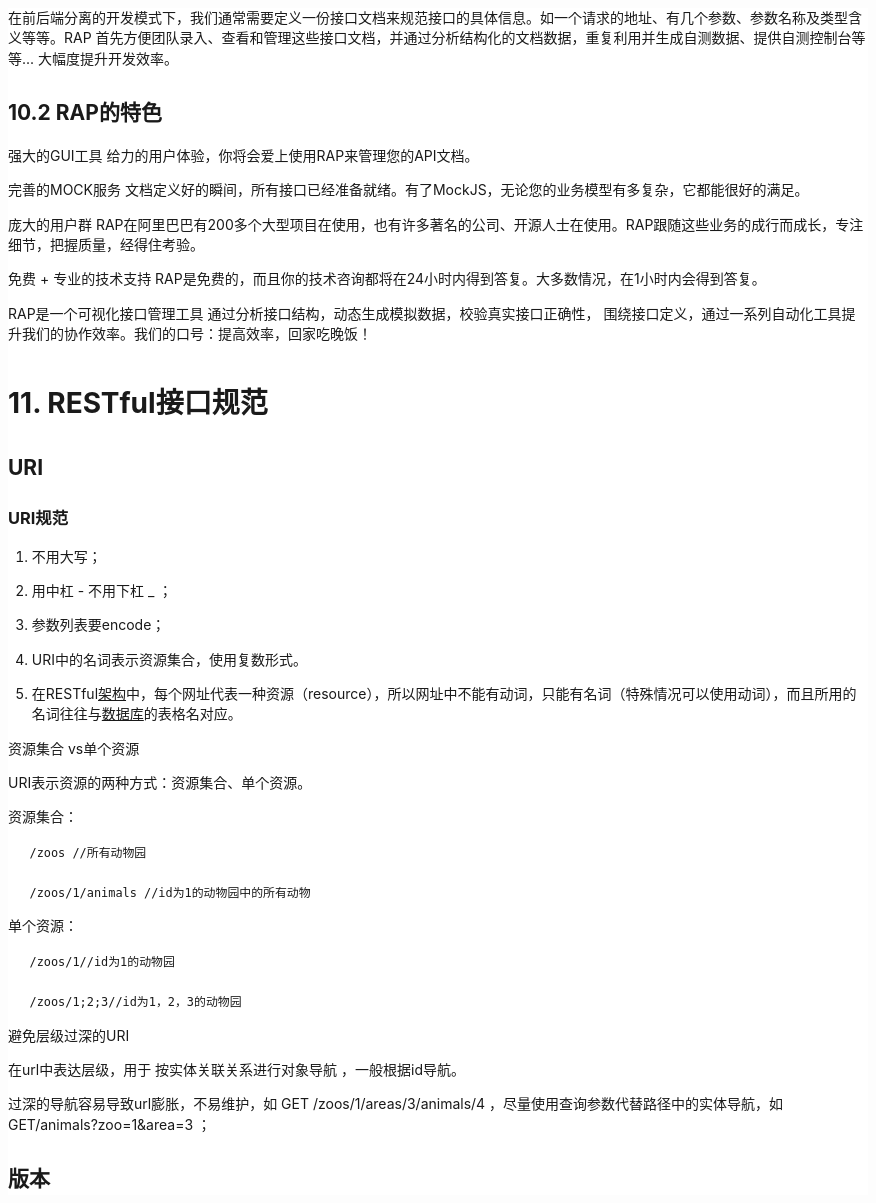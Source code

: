 在前后端分离的开发模式下，我们通常需要定义一份接口文档来规范接口的具体信息。如一个请求的地址、有几个参数、参数名称及类型含义等等。RAP 首先方便团队录入、查看和管理这些接口文档，并通过分析结构化的文档数据，重复利用并生成自测数据、提供自测控制台等等... 大幅度提升开发效率。

## 10.2 RAP的特色

强大的GUI工具 给力的用户体验，你将会爱上使用RAP来管理您的API文档。

完善的MOCK服务 文档定义好的瞬间，所有接口已经准备就绪。有了MockJS，无论您的业务模型有多复杂，它都能很好的满足。

庞大的用户群 RAP在阿里巴巴有200多个大型项目在使用，也有许多著名的公司、开源人士在使用。RAP跟随这些业务的成行而成长，专注细节，把握质量，经得住考验。

免费 + 专业的技术支持 RAP是免费的，而且你的技术咨询都将在24小时内得到答复。大多数情况，在1小时内会得到答复。

RAP是一个可视化接口管理工具 通过分析接口结构，动态生成模拟数据，校验真实接口正确性， 围绕接口定义，通过一系列自动化工具提升我们的协作效率。我们的口号：提高效率，回家吃晚饭！


# 11. RESTful接口规范

## URI

### URI规范

1. 不用大写；

2. 用中杠 - 不用下杠 _ ；

3. 参数列表要encode；

4. URI中的名词表示资源集合，使用复数形式。

5. 在RESTful[架构](http://lib.csdn.net/base/architecture)中，每个网址代表一种资源（resource），所以网址中不能有动词，只能有名词（特殊情况可以使用动词），而且所用的名词往往与[数据库](http://lib.csdn.net/base/mysql)的表格名对应。



资源集合 vs单个资源

URI表示资源的两种方式：资源集合、单个资源。

资源集合：

       /zoos //所有动物园

       /zoos/1/animals //id为1的动物园中的所有动物

单个资源：

       /zoos/1//id为1的动物园

       /zoos/1;2;3//id为1，2，3的动物园

避免层级过深的URI

在url中表达层级，用于 按实体关联关系进行对象导航 ，一般根据id导航。

过深的导航容易导致url膨胀，不易维护，如 GET /zoos/1/areas/3/animals/4 ，尽量使用查询参数代替路径中的实体导航，如 GET/animals?zoo=1&area=3 ；

## 版本
